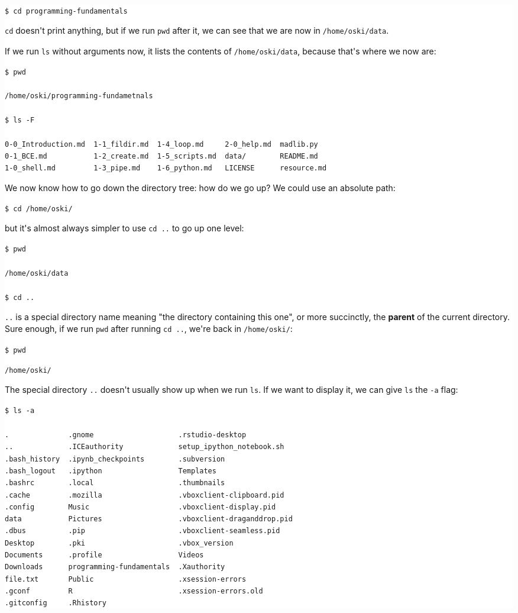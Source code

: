 ```shell
$ cd programming-fundamentals
```

`cd` doesn't print anything, but if we run `pwd` after it, we can see that we are now in `/home/oski/data`.

If we run `ls` without arguments now, it lists the contents of `/home/oski/data`, because that's where we now are:

```shell
$ pwd

/home/oski/programming-fundametnals

$ ls -F

0-0_Introduction.md  1-1_fildir.md  1-4_loop.md     2-0_help.md  madlib.py
0-1_BCE.md           1-2_create.md  1-5_scripts.md  data/        README.md
1-0_shell.md         1-3_pipe.md    1-6_python.md   LICENSE      resource.md
```

We now know how to go down the directory tree: how do we go up? We could use an absolute path:

```shell
$ cd /home/oski/
```

but it's almost always simpler to use `cd ..` to go up one level:

```shell
$ pwd

/home/oski/data

$ cd ..
```

`..` is a special directory name meaning "the directory containing this one",
or more succinctly, the **parent** of the current directory. Sure enough, if we run `pwd` after running `cd ..`, we're back in `/home/oski/`:

```shell
$ pwd
```
``` {.output}
/home/oski/
```

The special directory `..` doesn't usually show up when we run `ls`. If we want to display it, we can give `ls` the `-a` flag:

```shell
$ ls -a

.              .gnome                    .rstudio-desktop
..             .ICEauthority             setup_ipython_notebook.sh
.bash_history  .ipynb_checkpoints        .subversion
.bash_logout   .ipython                  Templates
.bashrc        .local                    .thumbnails
.cache         .mozilla                  .vboxclient-clipboard.pid
.config        Music                     .vboxclient-display.pid
data           Pictures                  .vboxclient-draganddrop.pid
.dbus          .pip                      .vboxclient-seamless.pid
Desktop        .pki                      .vbox_version
Documents      .profile                  Videos
Downloads      programming-fundamentals  .Xauthority
file.txt       Public                    .xsession-errors
.gconf         R                         .xsession-errors.old
.gitconfig     .Rhistory
```
